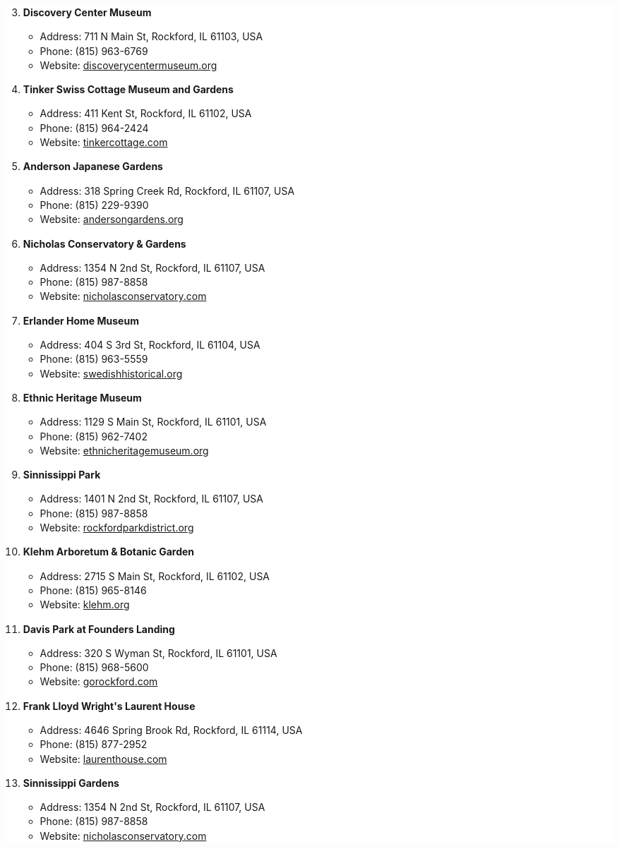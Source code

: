 3. **Discovery Center Museum**
   - Address: 711 N Main St, Rockford, IL 61103, USA
   - Phone: (815) 963-6769
   - Website: [discoverycentermuseum.org](http://www.discoverycentermuseum.org/)

4. **Tinker Swiss Cottage Museum and Gardens**
   - Address: 411 Kent St, Rockford, IL 61102, USA
   - Phone: (815) 964-2424
   - Website: [tinkercottage.com](http://www.tinkercottage.com/)

5. **Anderson Japanese Gardens**
   - Address: 318 Spring Creek Rd, Rockford, IL 61107, USA
   - Phone: (815) 229-9390
   - Website: [andersongardens.org](http://andersongardens.org/)

6. **Nicholas Conservatory & Gardens**
   - Address: 1354 N 2nd St, Rockford, IL 61107, USA
   - Phone: (815) 987-8858
   - Website: [nicholasconservatory.com](http://www.nicholasconservatory.com/)

7. **Erlander Home Museum**
   - Address: 404 S 3rd St, Rockford, IL 61104, USA
   - Phone: (815) 963-5559
   - Website: [swedishhistorical.org](http://www.swedishhistorical.org/)

8. **Ethnic Heritage Museum**
   - Address: 1129 S Main St, Rockford, IL 61101, USA
   - Phone: (815) 962-7402
   - Website: [ethnicheritagemuseum.org](https://www.ethnicheritagemuseum.org/)

9. **Sinnissippi Park**
   - Address: 1401 N 2nd St, Rockford, IL 61107, USA
   - Phone: (815) 987-8858
   - Website: [rockfordparkdistrict.org](http://rockfordparkdistrict.org/ncg)

10. **Klehm Arboretum & Botanic Garden**
    - Address: 2715 S Main St, Rockford, IL 61102, USA
    - Phone: (815) 965-8146
    - Website: [klehm.org](http://www.klehm.org/)

11. **Davis Park at Founders Landing**
    - Address: 320 S Wyman St, Rockford, IL 61101, USA
    - Phone: (815) 968-5600
    - Website: [gorockford.com](https://www.gorockford.com/listings/davis-park-at-founders-landing/275/)

12. **Frank Lloyd Wright's Laurent House**
    - Address: 4646 Spring Brook Rd, Rockford, IL 61114, USA
    - Phone: (815) 877-2952
    - Website: [laurenthouse.com](http://www.laurenthouse.com/)

13. **Sinnissippi Gardens**
    - Address: 1354 N 2nd St, Rockford, IL 61107, USA
    - Phone: (815) 987-8858
    - Website: [nicholasconservatory.com](https://nicholasconservatory.com/)
